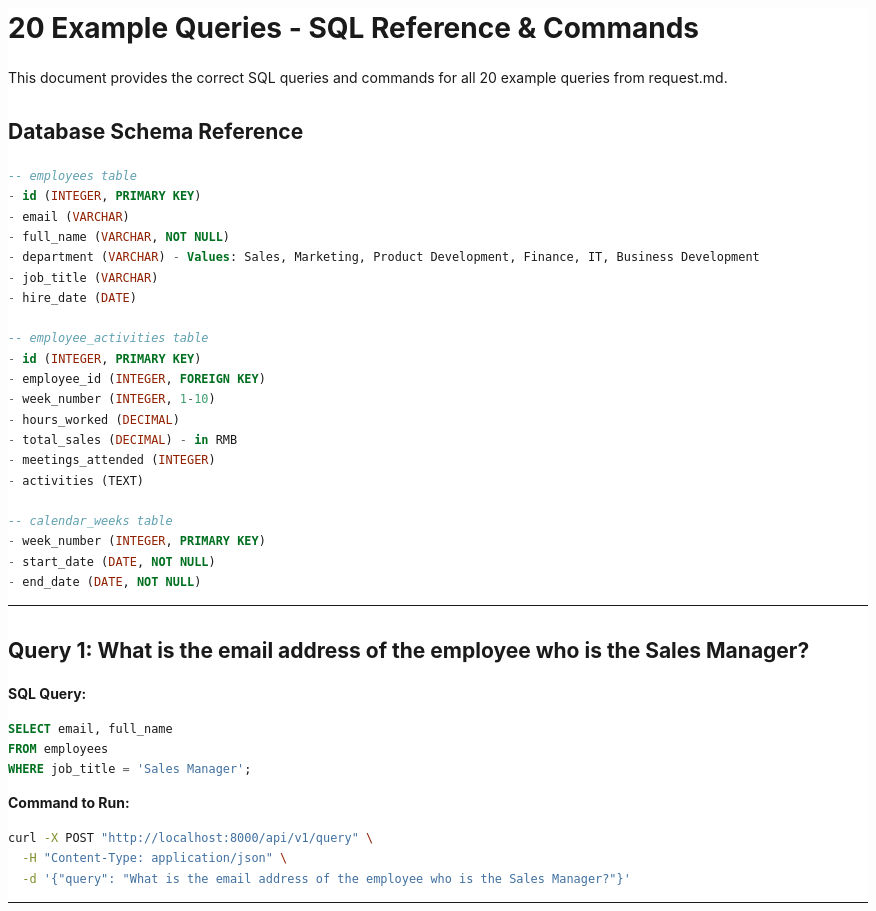 # 20 Example Queries - SQL Reference & Commands

This document provides the correct SQL queries and commands for all 20 example queries from request.md.

## Database Schema Reference
```sql
-- employees table
- id (INTEGER, PRIMARY KEY)
- email (VARCHAR)
- full_name (VARCHAR, NOT NULL)
- department (VARCHAR) - Values: Sales, Marketing, Product Development, Finance, IT, Business Development
- job_title (VARCHAR)
- hire_date (DATE)

-- employee_activities table
- id (INTEGER, PRIMARY KEY)
- employee_id (INTEGER, FOREIGN KEY)
- week_number (INTEGER, 1-10)
- hours_worked (DECIMAL)
- total_sales (DECIMAL) - in RMB
- meetings_attended (INTEGER)
- activities (TEXT)

-- calendar_weeks table
- week_number (INTEGER, PRIMARY KEY)
- start_date (DATE, NOT NULL)
- end_date (DATE, NOT NULL)
```

---

## **Query 1: What is the email address of the employee who is the Sales Manager?**

**SQL Query:**
```sql
SELECT email, full_name 
FROM employees 
WHERE job_title = 'Sales Manager';
```

**Command to Run:**
```bash
curl -X POST "http://localhost:8000/api/v1/query" \
  -H "Content-Type: application/json" \
  -d '{"query": "What is the email address of the employee who is the Sales Manager?"}'
```

---
